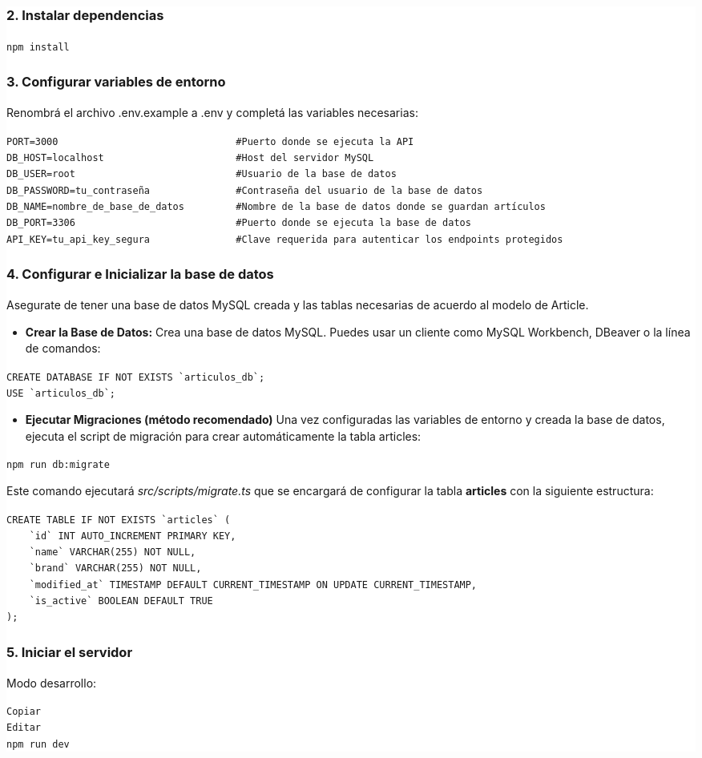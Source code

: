 ### 2. Instalar dependencias
```bash
npm install
```

### 3. Configurar variables de entorno
Renombrá el archivo .env.example a .env y completá las variables necesarias:

```
PORT=3000                               #Puerto donde se ejecuta la API
DB_HOST=localhost                       #Host del servidor MySQL
DB_USER=root                            #Usuario de la base de datos
DB_PASSWORD=tu_contraseña               #Contraseña del usuario de la base de datos
DB_NAME=nombre_de_base_de_datos         #Nombre de la base de datos donde se guardan artículos
DB_PORT=3306                            #Puerto donde se ejecuta la base de datos
API_KEY=tu_api_key_segura               #Clave requerida para autenticar los endpoints protegidos
```
### 4. Configurar e Inicializar la base de datos
Asegurate de tener una base de datos MySQL creada y las tablas necesarias de acuerdo al modelo de Article.

- **Crear la Base de Datos:** Crea una base de datos MySQL. Puedes usar un cliente como MySQL Workbench, DBeaver o la línea de comandos:

```
CREATE DATABASE IF NOT EXISTS `articulos_db`;
USE `articulos_db`;
```

- **Ejecutar Migraciones (método recomendado)**
Una vez configuradas las variables de entorno y creada la base de datos, ejecuta el script de migración para crear automáticamente la tabla articles:
```
npm run db:migrate
```

Este comando ejecutará _src/scripts/migrate.ts_ que se encargará de configurar la tabla **articles** con la siguiente estructura:

```
CREATE TABLE IF NOT EXISTS `articles` (
    `id` INT AUTO_INCREMENT PRIMARY KEY,
    `name` VARCHAR(255) NOT NULL,
    `brand` VARCHAR(255) NOT NULL,
    `modified_at` TIMESTAMP DEFAULT CURRENT_TIMESTAMP ON UPDATE CURRENT_TIMESTAMP,
    `is_active` BOOLEAN DEFAULT TRUE
);
```

### 5. Iniciar el servidor
Modo desarrollo:

```
Copiar
Editar
npm run dev
```
